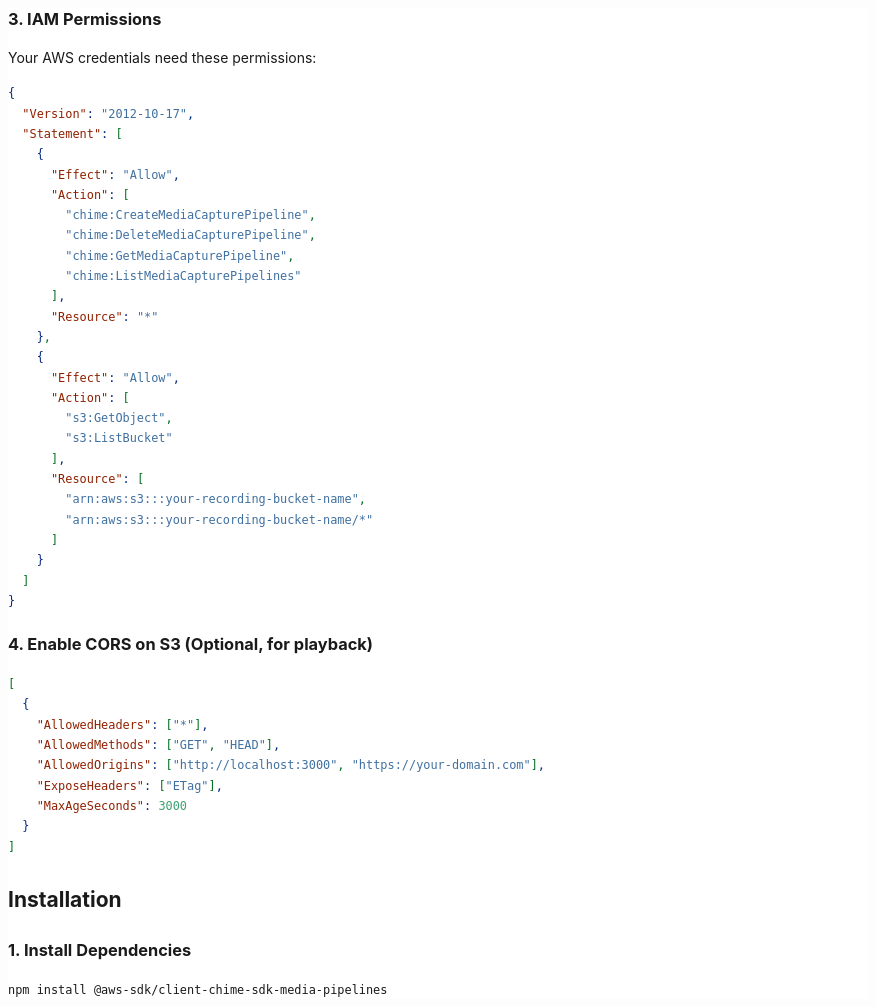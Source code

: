 ### 3. IAM Permissions

Your AWS credentials need these permissions:

```json
{
  "Version": "2012-10-17",
  "Statement": [
    {
      "Effect": "Allow",
      "Action": [
        "chime:CreateMediaCapturePipeline",
        "chime:DeleteMediaCapturePipeline",
        "chime:GetMediaCapturePipeline",
        "chime:ListMediaCapturePipelines"
      ],
      "Resource": "*"
    },
    {
      "Effect": "Allow",
      "Action": [
        "s3:GetObject",
        "s3:ListBucket"
      ],
      "Resource": [
        "arn:aws:s3:::your-recording-bucket-name",
        "arn:aws:s3:::your-recording-bucket-name/*"
      ]
    }
  ]
}
```

### 4. Enable CORS on S3 (Optional, for playback)

```json
[
  {
    "AllowedHeaders": ["*"],
    "AllowedMethods": ["GET", "HEAD"],
    "AllowedOrigins": ["http://localhost:3000", "https://your-domain.com"],
    "ExposeHeaders": ["ETag"],
    "MaxAgeSeconds": 3000
  }
]
```

## Installation

### 1. Install Dependencies

```bash
npm install @aws-sdk/client-chime-sdk-media-pipelines
```
